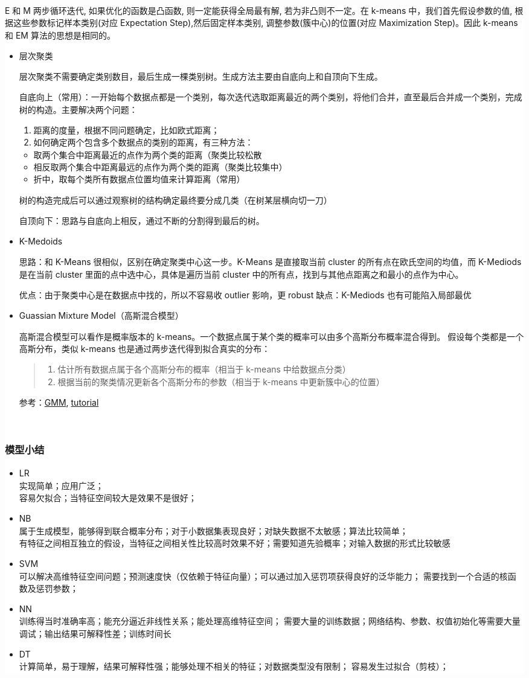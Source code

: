   E 和 M 两步循环迭代, 如果优化的函数是凸函数, 则一定能获得全局最有解, 若为非凸则不一定。在 k-means 中，我们首先假设参数的值, 根据这些参数标记样本类别(对应 Expectation Step),然后固定样本类别, 调整参数(簇中心)的位置(对应 Maximization Step)。因此 k-means 和 EM 算法的思想是相同的。  


- 层次聚类

  层次聚类不需要确定类别数目，最后生成一棵类别树。生成方法主要由自底向上和自顶向下生成。

  自底向上（常用）：一开始每个数据点都是一个类别，每次迭代选取距离最近的两个类别，将他们合并，直至最后合并成一个类别，完成树的构造。主要解决两个问题：
  1. 距离的度量，根据不同问题确定，比如欧式距离；
  2. 如何确定两个包含多个数据点的类别的距离，有三种方法：
    - 取两个集合中距离最近的点作为两个类的距离（聚类比较松散
    - 相反取两个集合中距离最远的点作为两个类的距离（聚类比较集中）
    - 折中，取每个类所有数据点位置均值来计算距离（常用）

  树的构造完成后可以通过观察树的结构确定最终要分成几类（在树某层横向切一刀）

  自顶向下：思路与自底向上相反，通过不断的分割得到最后的树。

- K-Medoids

  思路：和 K-Means 很相似，区别在确定聚类中心这一步。K-Means 是直接取当前 cluster 的所有点在欧氏空间的均值，而 K-Mediods 是在当前 cluster 里面的点中选中心，具体是遍历当前 cluster 中的所有点，找到与其他点距离之和最小的点作为中心。

  优点：由于聚类中心是在数据点中找的，所以不容易收 outlier 影响，更 robust
  缺点：K-Mediods 也有可能陷入局部最优

- Guassian Mixture Model（高斯混合模型）

  高斯混合模型可以看作是概率版本的 k-means。一个数据点属于某个类的概率可以由多个高斯分布概率混合得到。
  假设每个类都是一个高斯分布，类似 k-means 也是通过两步迭代得到拟合真实的分布：

  >1. 估计所有数据点属于各个高斯分布的概率（相当于 k-means 中给数据点分类）
  >2. 根据当前的聚类情况更新各个高斯分布的参数（相当于 k-means 中更新簇中心的位置）

  参考：[GMM](http://mccormickml.com/2014/08/04/gaussian-mixture-models-tutorial-and-matlab-code/), [tutorial](http://www.computerrobotvision.org/2010/tutorial_day/GMM_said_crv10_tutorial.pdf)

<br>

### 模型小结  

- LR  
  实现简单；应用广泛；  
  容易欠拟合；当特征空间较大是效果不是很好；  

- NB  
  属于生成模型，能够得到联合概率分布；对于小数据集表现良好；对缺失数据不太敏感；算法比较简单；  
  有特征之间相互独立的假设，当特征之间相关性比较高时效果不好；需要知道先验概率；对输入数据的形式比较敏感  

- SVM  
  可以解决高维特征空间问题；预测速度快（仅依赖于特征向量）；可以通过加入惩罚项获得良好的泛华能力；
  需要找到一个合适的核函数及惩罚参数；

- NN  
  训练得当时准确率高；能充分逼近非线性关系；能处理高维特征空间；
  需要大量的训练数据；网络结构、参数、权值初始化等需要大量调试；输出结果可解释性差；训练时间长

- DT  
  计算简单，易于理解，结果可解释性强；能够处理不相关的特征；对数据类型没有限制；
  容易发生过拟合（剪枝）；

